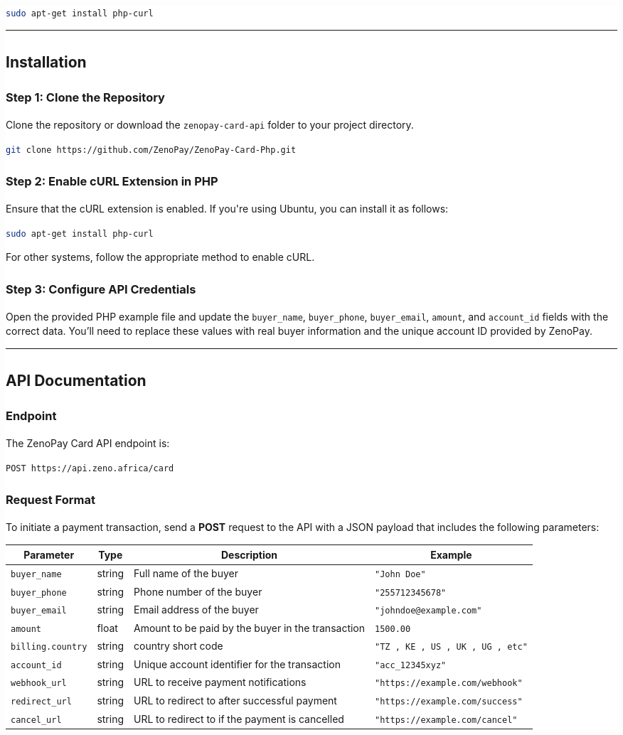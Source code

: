 ```bash
sudo apt-get install php-curl
```

---

## Installation

### Step 1: Clone the Repository

Clone the repository or download the `zenopay-card-api` folder to your project directory.

```bash
git clone https://github.com/ZenoPay/ZenoPay-Card-Php.git
```

### Step 2: Enable cURL Extension in PHP

Ensure that the cURL extension is enabled. If you're using Ubuntu, you can install it as follows:

```bash
sudo apt-get install php-curl
```

For other systems, follow the appropriate method to enable cURL.

### Step 3: Configure API Credentials

Open the provided PHP example file and update the `buyer_name`, `buyer_phone`, `buyer_email`, `amount`, and `account_id` fields with the correct data. You’ll need to replace these values with real buyer information and the unique account ID provided by ZenoPay.

---

## API Documentation

### Endpoint

The ZenoPay Card API endpoint is:

```
POST https://api.zeno.africa/card
```

### Request Format

To initiate a payment transaction, send a **POST** request to the API with a JSON payload that includes the following parameters:

| Parameter        | Type    | Description                                        | Example               |
|------------------|---------|----------------------------------------------------|-----------------------|
| `buyer_name`     | string  | Full name of the buyer                             | `"John Doe"`          |
| `buyer_phone`    | string  | Phone number of the buyer                          | `"255712345678"`     |
| `buyer_email`    | string  | Email address of the buyer                         | `"johndoe@example.com"`|
| `amount`         | float   | Amount to be paid by the buyer in the transaction  | `1500.00`              |
| `billing.country`     | string  | country short code    | `"TZ , KE , US , UK , UG , etc"`      |
| `account_id`     | string  | Unique account identifier for the transaction      | `"acc_12345xyz"`      |
| `webhook_url`   | string   | URL to receive payment notifications               | `"https://example.com/webhook"` |
| `redirect_url`   | string  | URL to redirect to after successful payment        | `"https://example.com/success"` |
| `cancel_url`     | string  | URL to redirect to if the payment is cancelled     | `"https://example.com/cancel"`  |
